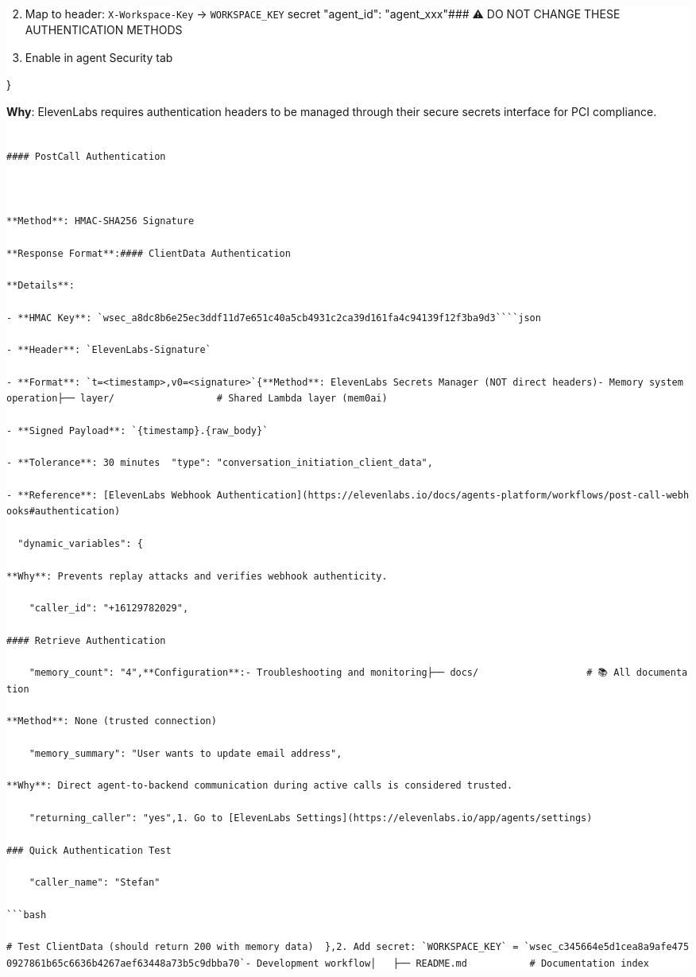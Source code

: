 2. Map to header: `X-Workspace-Key` → `WORKSPACE_KEY` secret  "agent_id": "agent_xxx"### ⚠️ DO NOT CHANGE THESE AUTHENTICATION METHODS

3. Enable in agent Security tab

}

**Why**: ElevenLabs requires authentication headers to be managed through their secure secrets interface for PCI compliance.

```- Authentication methods (ClientData secrets + PostCall HMAC)│   └── post_call/          # Async memory storage

#### PostCall Authentication



**Method**: HMAC-SHA256 Signature

**Response Format**:#### ClientData Authentication

**Details**:

- **HMAC Key**: `wsec_a8dc8b6e25ec3ddf11d7e651c40a5cb4931c2ca39d161fa4c94139f12f3ba9d3````json

- **Header**: `ElevenLabs-Signature`

- **Format**: `t=<timestamp>,v0=<signature>`{**Method**: ElevenLabs Secrets Manager (NOT direct headers)- Memory system operation├── layer/                  # Shared Lambda layer (mem0ai)

- **Signed Payload**: `{timestamp}.{raw_body}`

- **Tolerance**: 30 minutes  "type": "conversation_initiation_client_data",

- **Reference**: [ElevenLabs Webhook Authentication](https://elevenlabs.io/docs/agents-platform/workflows/post-call-webhooks#authentication)

  "dynamic_variables": {

**Why**: Prevents replay attacks and verifies webhook authenticity.

    "caller_id": "+16129782029",

#### Retrieve Authentication

    "memory_count": "4",**Configuration**:- Troubleshooting and monitoring├── docs/                   # 📚 All documentation

**Method**: None (trusted connection)

    "memory_summary": "User wants to update email address",

**Why**: Direct agent-to-backend communication during active calls is considered trusted.

    "returning_caller": "yes",1. Go to [ElevenLabs Settings](https://elevenlabs.io/app/agents/settings)

### Quick Authentication Test

    "caller_name": "Stefan"

```bash

# Test ClientData (should return 200 with memory data)  },2. Add secret: `WORKSPACE_KEY` = `wsec_c345664e5d1cea8a9afe4750927861b65c6636b4267aef63448a73b5c9dbba70`- Development workflow│   ├── README.md           # Documentation index

```
